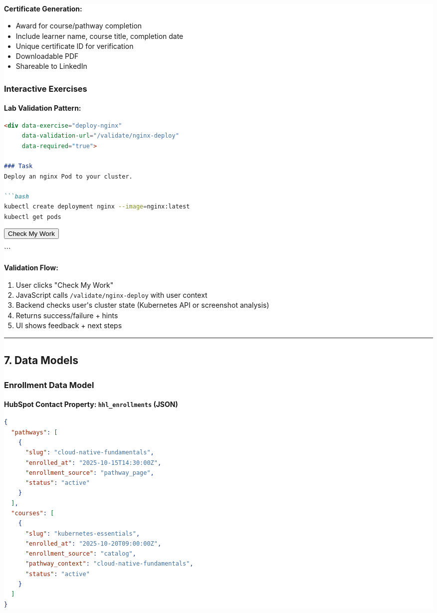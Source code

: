 **Certificate Generation:**
- Award for course/pathway completion
- Include learner name, course title, completion date
- Unique certificate ID for verification
- Downloadable PDF
- Shareable to LinkedIn

### Interactive Exercises

**Lab Validation Pattern:**
```markdown
<div data-exercise="deploy-nginx"
     data-validation-url="/validate/nginx-deploy"
     data-required="true">

### Task
Deploy an nginx Pod to your cluster.

```bash
kubectl create deployment nginx --image=nginx:latest
kubectl get pods
```

<button data-validate>Check My Work</button>

</div>
```

**Validation Flow:**
1. User clicks "Check My Work"
2. JavaScript calls `/validate/nginx-deploy` with user context
3. Backend checks user's cluster state (Kubernetes API or screenshot analysis)
4. Returns success/failure + hints
5. UI shows feedback + next steps

---

## 7. Data Models

### Enrollment Data Model

**HubSpot Contact Property: `hhl_enrollments` (JSON)**
```json
{
  "pathways": [
    {
      "slug": "cloud-native-fundamentals",
      "enrolled_at": "2025-10-15T14:30:00Z",
      "enrollment_source": "pathway_page",
      "status": "active"
    }
  ],
  "courses": [
    {
      "slug": "kubernetes-essentials",
      "enrolled_at": "2025-10-20T09:00:00Z",
      "enrollment_source": "catalog",
      "pathway_context": "cloud-native-fundamentals",
      "status": "active"
    }
  ]
}
```
